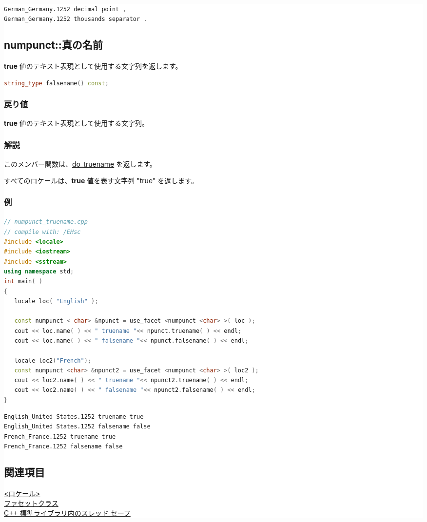 ```Output
German_Germany.1252 decimal point ,
German_Germany.1252 thousands separator .
```

## <a name="numpuncttruename"></a><a name="truename"></a>numpunct::真の名前

**true** 値のテキスト表現として使用する文字列を返します。

```cpp
string_type falsename() const;
```

### <a name="return-value"></a>戻り値

**true** 値のテキスト表現として使用する文字列。

### <a name="remarks"></a>解説

このメンバー関数は、[do_truename](#do_truename) を返します。

すべてのロケールは、**true** 値を表す文字列 "true" を返します。

### <a name="example"></a>例

```cpp
// numpunct_truename.cpp
// compile with: /EHsc
#include <locale>
#include <iostream>
#include <sstream>
using namespace std;
int main( )
{
   locale loc( "English" );

   const numpunct < char> &npunct = use_facet <numpunct <char> >( loc );
   cout << loc.name( ) << " truename "<< npunct.truename( ) << endl;
   cout << loc.name( ) << " falsename "<< npunct.falsename( ) << endl;

   locale loc2("French");
   const numpunct <char> &npunct2 = use_facet <numpunct <char> >( loc2 );
   cout << loc2.name( ) << " truename "<< npunct2.truename( ) << endl;
   cout << loc2.name( ) << " falsename "<< npunct2.falsename( ) << endl;
}
```

```Output
English_United States.1252 truename true
English_United States.1252 falsename false
French_France.1252 truename true
French_France.1252 falsename false
```

## <a name="see-also"></a>関連項目

[\<ロケール>](../standard-library/locale.md)\
[ファセットクラス](../standard-library/locale-class.md#facet_class)\
[C++ 標準ライブラリ内のスレッド セーフ](../standard-library/thread-safety-in-the-cpp-standard-library.md)
